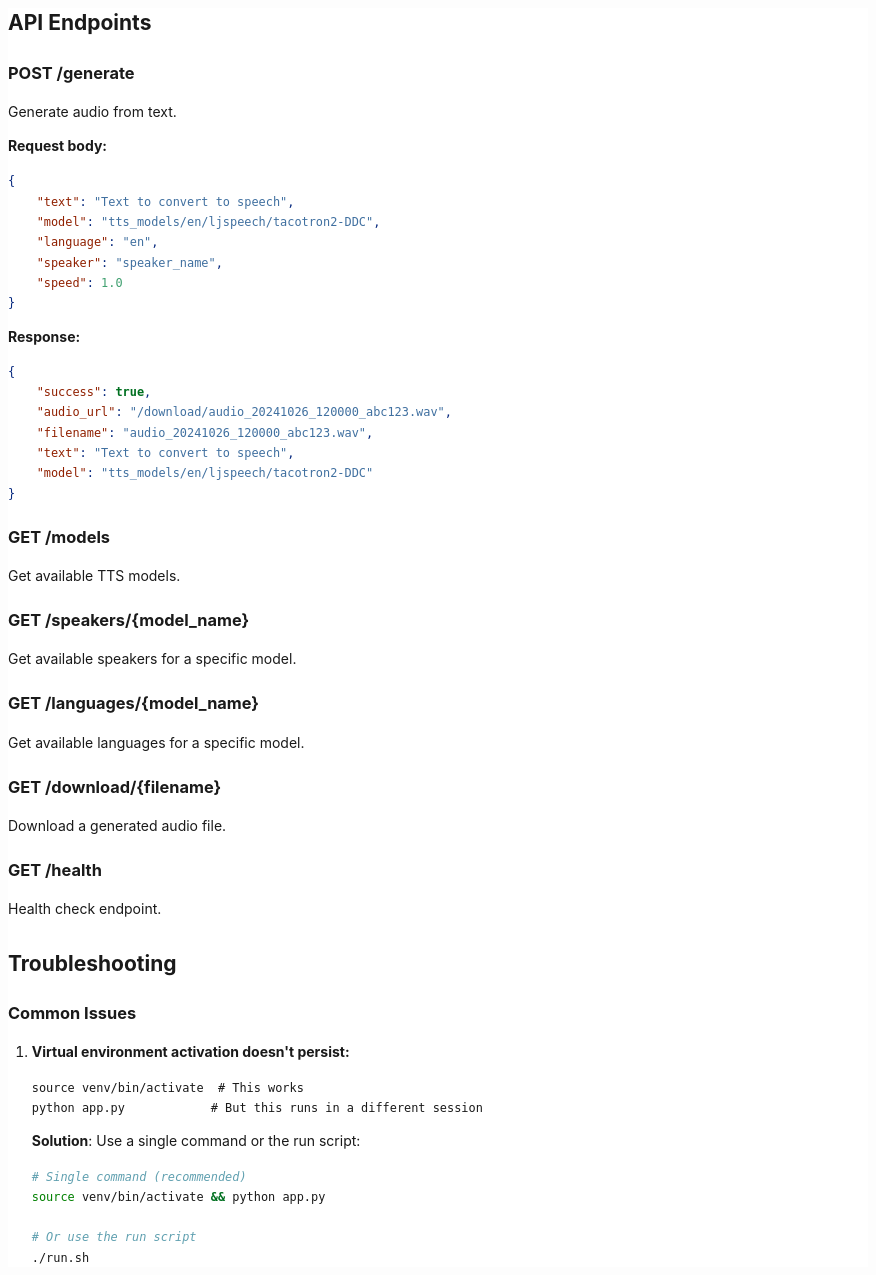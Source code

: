 ## API Endpoints

### POST /generate
Generate audio from text.

**Request body:**
```json
{
    "text": "Text to convert to speech",
    "model": "tts_models/en/ljspeech/tacotron2-DDC",
    "language": "en",
    "speaker": "speaker_name",
    "speed": 1.0
}
```

**Response:**
```json
{
    "success": true,
    "audio_url": "/download/audio_20241026_120000_abc123.wav",
    "filename": "audio_20241026_120000_abc123.wav",
    "text": "Text to convert to speech",
    "model": "tts_models/en/ljspeech/tacotron2-DDC"
}
```

### GET /models
Get available TTS models.

### GET /speakers/{model_name}
Get available speakers for a specific model.

### GET /languages/{model_name}
Get available languages for a specific model.

### GET /download/{filename}
Download a generated audio file.

### GET /health
Health check endpoint.

## Troubleshooting

### Common Issues

1. **Virtual environment activation doesn't persist:**
   ```
   source venv/bin/activate  # This works
   python app.py            # But this runs in a different session
   ```
   **Solution**: Use a single command or the run script:
   ```bash
   # Single command (recommended)
   source venv/bin/activate && python app.py
   
   # Or use the run script
   ./run.sh
   ```
